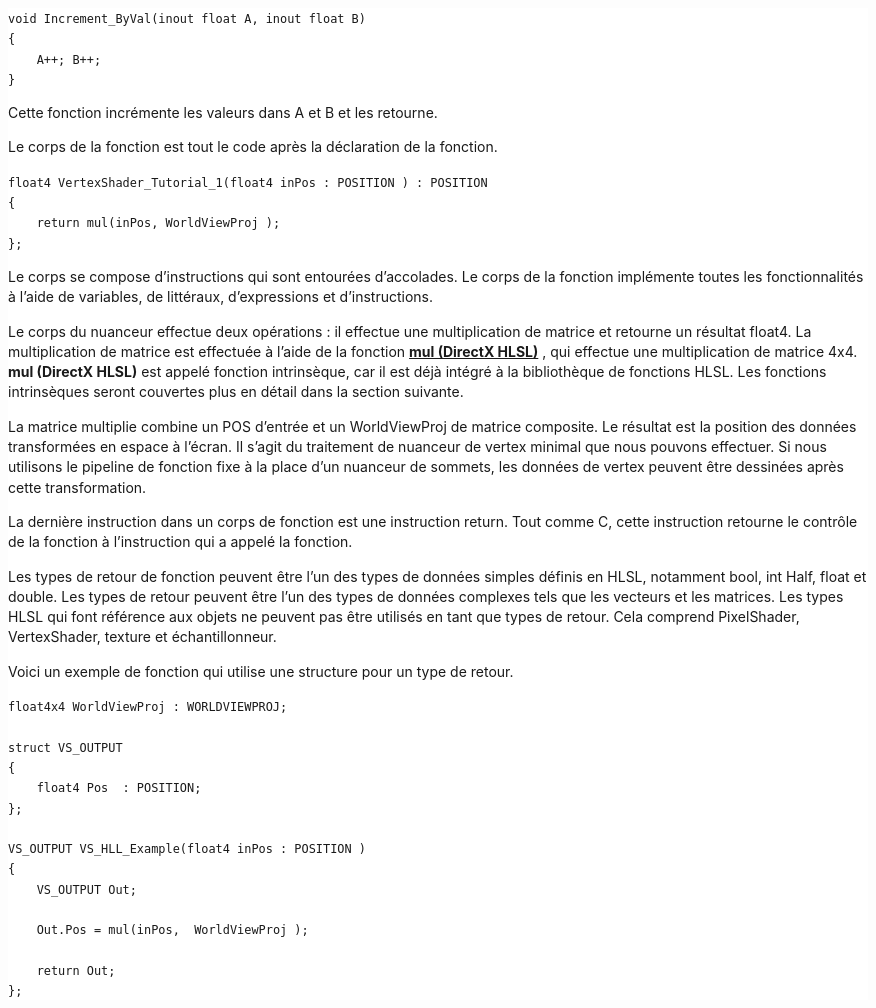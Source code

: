 
```
void Increment_ByVal(inout float A, inout float B) 
{ 
    A++; B++;
}
```



Cette fonction incrémente les valeurs dans A et B et les retourne.

Le corps de la fonction est tout le code après la déclaration de la fonction.


```
float4 VertexShader_Tutorial_1(float4 inPos : POSITION ) : POSITION
{
    return mul(inPos, WorldViewProj );
};
```



Le corps se compose d’instructions qui sont entourées d’accolades. Le corps de la fonction implémente toutes les fonctionnalités à l’aide de variables, de littéraux, d’expressions et d’instructions.

Le corps du nuanceur effectue deux opérations : il effectue une multiplication de matrice et retourne un résultat float4. La multiplication de matrice est effectuée à l’aide de la fonction [**mul (DirectX HLSL)**](dx-graphics-hlsl-mul.md) , qui effectue une multiplication de matrice 4x4. **mul (DirectX HLSL)** est appelé fonction intrinsèque, car il est déjà intégré à la bibliothèque de fonctions HLSL. Les fonctions intrinsèques seront couvertes plus en détail dans la section suivante.

La matrice multiplie combine un POS d’entrée et un WorldViewProj de matrice composite. Le résultat est la position des données transformées en espace à l’écran. Il s’agit du traitement de nuanceur de vertex minimal que nous pouvons effectuer. Si nous utilisons le pipeline de fonction fixe à la place d’un nuanceur de sommets, les données de vertex peuvent être dessinées après cette transformation.

La dernière instruction dans un corps de fonction est une instruction return. Tout comme C, cette instruction retourne le contrôle de la fonction à l’instruction qui a appelé la fonction.

Les types de retour de fonction peuvent être l’un des types de données simples définis en HLSL, notamment bool, int Half, float et double. Les types de retour peuvent être l’un des types de données complexes tels que les vecteurs et les matrices. Les types HLSL qui font référence aux objets ne peuvent pas être utilisés en tant que types de retour. Cela comprend PixelShader, VertexShader, texture et échantillonneur.

Voici un exemple de fonction qui utilise une structure pour un type de retour.


```
float4x4 WorldViewProj : WORLDVIEWPROJ;

struct VS_OUTPUT
{
    float4 Pos  : POSITION;
};

VS_OUTPUT VS_HLL_Example(float4 inPos : POSITION )
{
    VS_OUTPUT Out;

    Out.Pos = mul(inPos,  WorldViewProj );

    return Out;
};
```
